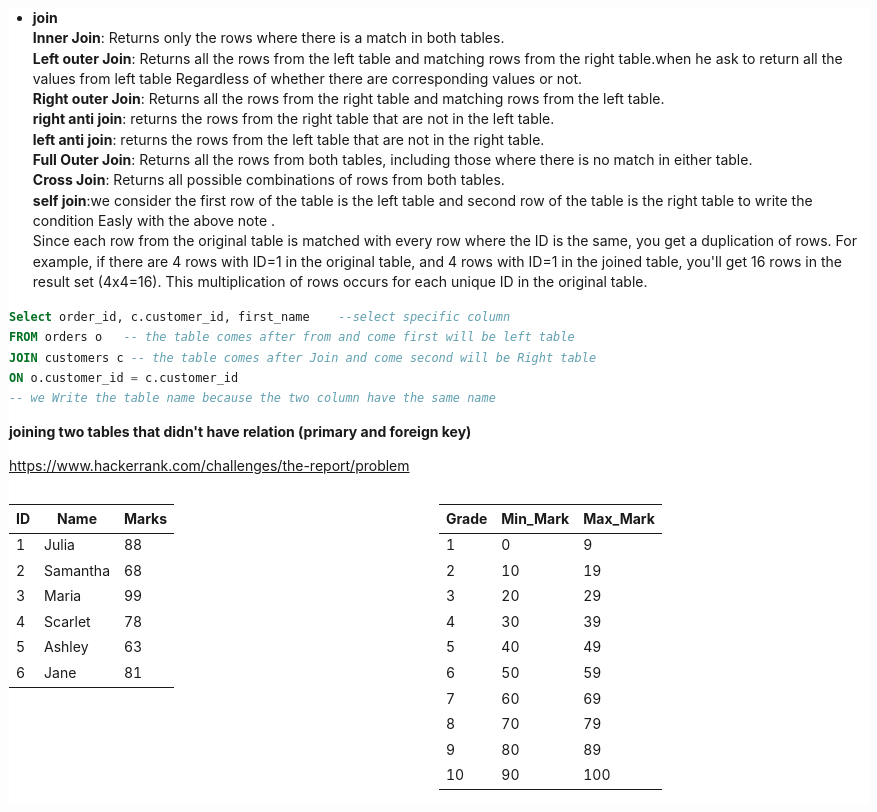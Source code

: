 - **join**  
**Inner Join**: Returns only the rows where there is a match in both tables.  
**Left outer Join**: Returns all the rows from the left table and matching rows from the right table.when he ask to return all the values from left table Regardless of whether there are corresponding values or not.   
**Right outer Join**: Returns all the rows from the right table and matching rows from the left table.  
**right anti join**: returns the rows from the right table that are not in the left table.  
**left anti join**: returns the rows from the left table that are not in the right table.  
**Full Outer Join**: Returns all the rows from both tables, including those where there is no match in either table.  
**Cross Join**: Returns all possible combinations of rows from both tables.  
**self join**:we consider the first row of the table is the left table and second row of the table is the right table to write the condition Easly with the above note .  
Since each row from the original table is matched with every row where the ID is the same, you get a duplication of rows. For example, if there are 4 rows with ID=1 in the original table, and 4 rows with ID=1 in the joined table, you'll get 16 rows in the result set (4x4=16). This multiplication of rows occurs for each unique ID in the original table.  


````sql
Select order_id, c.customer_id, first_name    --select specific column
FROM orders o   -- the table comes after from and come first will be left table 
JOIN customers c -- the table comes after Join and come second will be Right table 
ON o.customer_id = c.customer_id
-- we Write the table name because the two column have the same name
````
**joining two tables that didn't have relation (primary and foreign key)**  

https://www.hackerrank.com/challenges/the-report/problem  
<div style="display: flex; justify-content: space-between;">

| ID | Name     | Marks |
|----|----------|-------|
| 1  | Julia    | 88    |
| 2  | Samantha | 68    |
| 3  | Maria    | 99    |
| 4  | Scarlet  | 78    |
| 5  | Ashley   | 63    |
| 6  | Jane     | 81    |

| Grade | Min_Mark | Max_Mark |
|-------|----------|----------|
| 1     | 0        | 9        |
| 2     | 10       | 19       |
| 3     | 20       | 29       |
| 4     | 30       | 39       |
| 5     | 40       | 49       |
| 6     | 50       | 59       |
| 7     | 60       | 69       |
| 8     | 70       | 79       |
| 9     | 80       | 89       |
| 10    | 90       | 100      |
